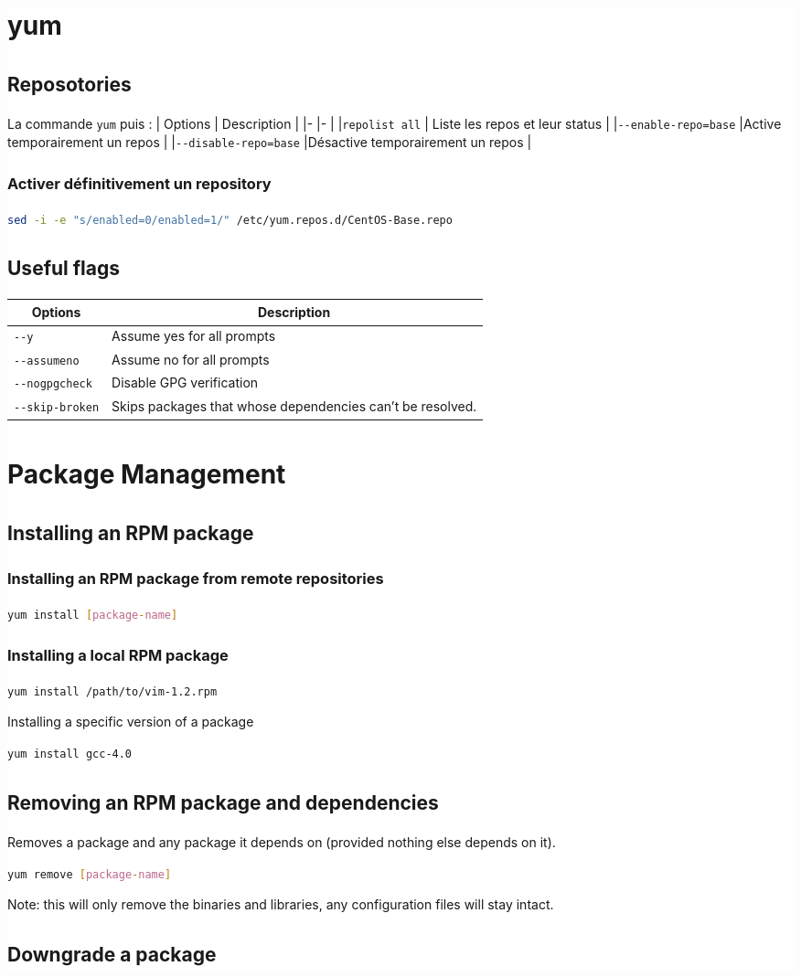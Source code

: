 # yum

## Reposotories


La commande ```yum``` puis :
| Options | Description |
|- |- |
|```repolist all``` | Liste les repos et leur status |
|```--enable-repo=base``` |Active temporairement un repos |
|```--disable-repo=base``` |Désactive temporairement un repos |

### Activer définitivement un repository
```bash
sed -i -e "s/enabled=0/enabled=1/" /etc/yum.repos.d/CentOS-Base.repo
```


## Useful flags

| Options | Description |
|- |- |
|```--y``` | Assume yes for all prompts |
|```--assumeno``` |Assume no for all prompts |
|```--nogpgcheck``` |Disable GPG verification |
|```--skip-broken``` |Skips packages that whose dependencies can’t be resolved. |


# Package Management
## Installing an RPM package
### Installing an RPM package from remote repositories
```bash
yum install [package-name]
```
### Installing a local RPM package
```bash
yum install /path/to/vim-1.2.rpm
```
Installing a specific version of a package
```bash
yum install gcc-4.0
```
## Removing an RPM package and dependencies
Removes a package and any package it depends on (provided nothing else depends on it).
```bash
yum remove [package-name]
```
Note: this will only remove the binaries and libraries, any configuration files will stay intact.
## Downgrade a package

